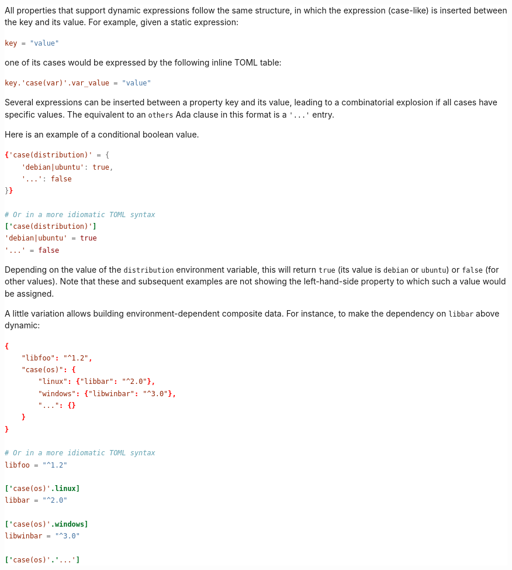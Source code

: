 All properties that support dynamic expressions follow the same structure, in
which the expression (case-like) is inserted between the key and its value.
For example, given a static expression:

```toml
key = "value"
```

one of its cases would be expressed by the following inline TOML table:

```toml
key.'case(var)'.var_value = "value"
```

Several expressions can be inserted between a property key and its value,
leading to a combinatorial explosion if all cases have specific values. The
equivalent to an `others` Ada clause in this format is a `'...'` entry.

Here is an example of a conditional boolean value.

```toml
{'case(distribution)' = {
    'debian|ubuntu': true,
    '...': false
}}

# Or in a more idiomatic TOML syntax
['case(distribution)']
'debian|ubuntu' = true
'...' = false
```

Depending on the value of the `distribution` environment variable, this will
return `true` (its value is `debian` or `ubuntu`) or `false` (for other
values). Note that these and subsequent examples are not showing the
left-hand-side property to which such a value would be assigned.

A little variation allows building environment-dependent composite data. For
instance, to make the dependency on `libbar` above dynamic:

```toml
{
    "libfoo": "^1.2",
    "case(os)": {
        "linux": {"libbar": "^2.0"},
        "windows": {"libwinbar": "^3.0"},
        "...": {}
    }
}

# Or in a more idiomatic TOML syntax
libfoo = "^1.2"

['case(os)'.linux]
libbar = "^2.0"

['case(os)'.windows]
libwinbar = "^3.0"

['case(os)'.'...']
```
